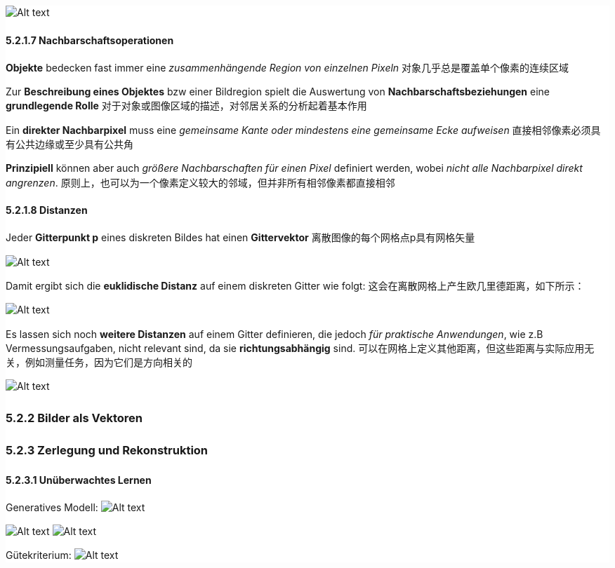 ![Alt text](Figures\Folien_5_7.png)

#### 5.2.1.7 Nachbarschaftsoperationen

**Objekte** bedecken fast immer eine *zusammenhängende Region von einzelnen Pixeln*
对象几乎总是覆盖单个像素的连续区域

Zur **Beschreibung eines Objektes** bzw einer Bildregion spielt die Auswertung von **Nachbarschaftsbeziehungen** eine **grundlegende Rolle**
对于对象或图像区域的描述，对邻居关系的分析起着基本作用

Ein **direkter Nachbarpixel** muss eine *gemeinsame Kante oder mindestens eine gemeinsame Ecke aufweisen*
直接相邻像素必须具有公共边缘或至少具有公共角

**Prinzipiell** können aber auch *größere Nachbarschaften für einen Pixel* definiert werden, wobei *nicht alle Nachbarpixel direkt angrenzen*.
原则上，也可以为一个像素定义较大的邻域，但并非所有相邻像素都直接相邻

#### 5.2.1.8 Distanzen

Jeder **Gitterpunkt p** eines diskreten Bildes hat einen **Gittervektor**
离散图像的每个网格点p具有网格矢量

![Alt text](Figures\Folien_5_8.png)

Damit ergibt sich die **euklidische Distanz** auf einem diskreten Gitter wie folgt:
这会在离散网格上产生欧几里德距离，如下所示：

![Alt text](Figures\Folien_5_9.png)

Es lassen sich noch **weitere Distanzen** auf einem Gitter definieren, die jedoch *für praktische Anwendungen*, wie z.B Vermessungsaufgaben, nicht relevant sind, da sie **richtungsabhängig** sind.
可以在网格上定义其他距离，但这些距离与实际应用无关，例如测量任务，因为它们是方向相关的

![Alt text](Figures\Folien_5_10.png)

### 5.2.2 Bilder als Vektoren

### 5.2.3 Zerlegung und Rekonstruktion

#### 5.2.3.1 Unüberwachtes Lernen

Generatives Modell:
![Alt text](Figures\Folien_5_11.png)

![Alt text](Figures\Folien_5_13.png)
![Alt text](Figures\Folien_5_14.png)

Gütekriterium:
![Alt text](Figures\Folien_5_12.png)
